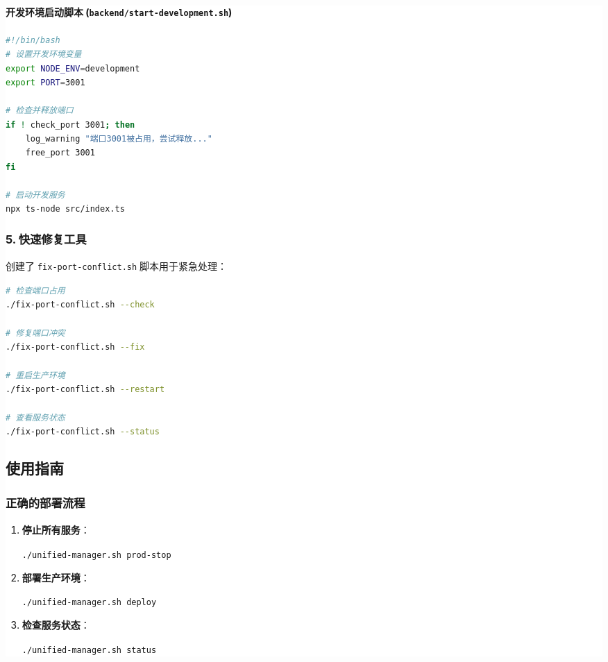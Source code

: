 #### 开发环境启动脚本 (`backend/start-development.sh`)

```bash
#!/bin/bash
# 设置开发环境变量
export NODE_ENV=development
export PORT=3001

# 检查并释放端口
if ! check_port 3001; then
    log_warning "端口3001被占用，尝试释放..."
    free_port 3001
fi

# 启动开发服务
npx ts-node src/index.ts
```

### 5. 快速修复工具

创建了 `fix-port-conflict.sh` 脚本用于紧急处理：

```bash
# 检查端口占用
./fix-port-conflict.sh --check

# 修复端口冲突
./fix-port-conflict.sh --fix

# 重启生产环境
./fix-port-conflict.sh --restart

# 查看服务状态
./fix-port-conflict.sh --status
```

## 使用指南

### 正确的部署流程

1. **停止所有服务**：
   ```bash
   ./unified-manager.sh prod-stop
   ```

2. **部署生产环境**：
   ```bash
   ./unified-manager.sh deploy
   ```

3. **检查服务状态**：
   ```bash
   ./unified-manager.sh status
   ```
